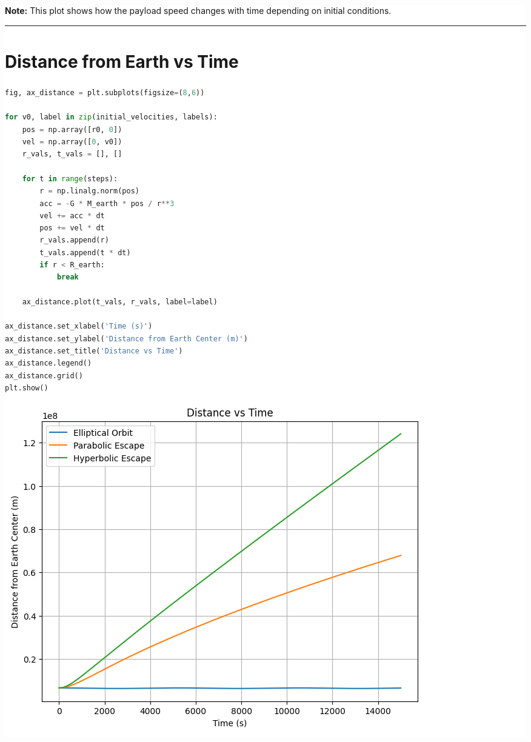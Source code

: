 **Note:** This plot shows how the payload speed changes with time depending on initial conditions.

---

# Distance from Earth vs Time

```python
fig, ax_distance = plt.subplots(figsize=(8,6))

for v0, label in zip(initial_velocities, labels):
    pos = np.array([r0, 0])
    vel = np.array([0, v0])
    r_vals, t_vals = [], []

    for t in range(steps):
        r = np.linalg.norm(pos)
        acc = -G * M_earth * pos / r**3
        vel += acc * dt
        pos += vel * dt
        r_vals.append(r)
        t_vals.append(t * dt)
        if r < R_earth:
            break

    ax_distance.plot(t_vals, r_vals, label=label)

ax_distance.set_xlabel('Time (s)')
ax_distance.set_ylabel('Distance from Earth Center (m)')
ax_distance.set_title('Distance vs Time')
ax_distance.legend()
ax_distance.grid()
plt.show()
```

![alt text](image-20.png)
